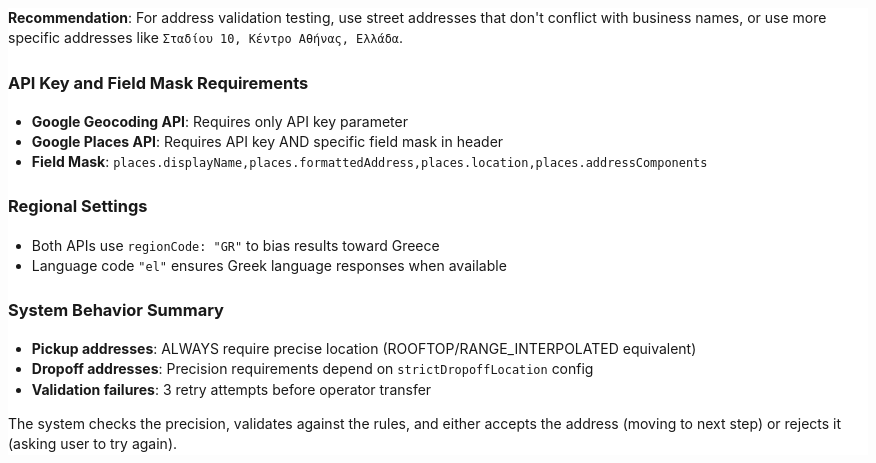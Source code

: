 **Recommendation**: For address validation testing, use street addresses that don't conflict with business names, or use more specific addresses like `Σταδίου 10, Κέντρο Αθήνας, Ελλάδα`.

### API Key and Field Mask Requirements
- **Google Geocoding API**: Requires only API key parameter
- **Google Places API**: Requires API key AND specific field mask in header
- **Field Mask**: `places.displayName,places.formattedAddress,places.location,places.addressComponents`

### Regional Settings
- Both APIs use `regionCode: "GR"` to bias results toward Greece
- Language code `"el"` ensures Greek language responses when available

### System Behavior Summary
- **Pickup addresses**: ALWAYS require precise location (ROOFTOP/RANGE_INTERPOLATED equivalent)
- **Dropoff addresses**: Precision requirements depend on `strictDropoffLocation` config
- **Validation failures**: 3 retry attempts before operator transfer

The system checks the precision, validates against the rules, and either accepts the address (moving to next step) or rejects it (asking user to try again).